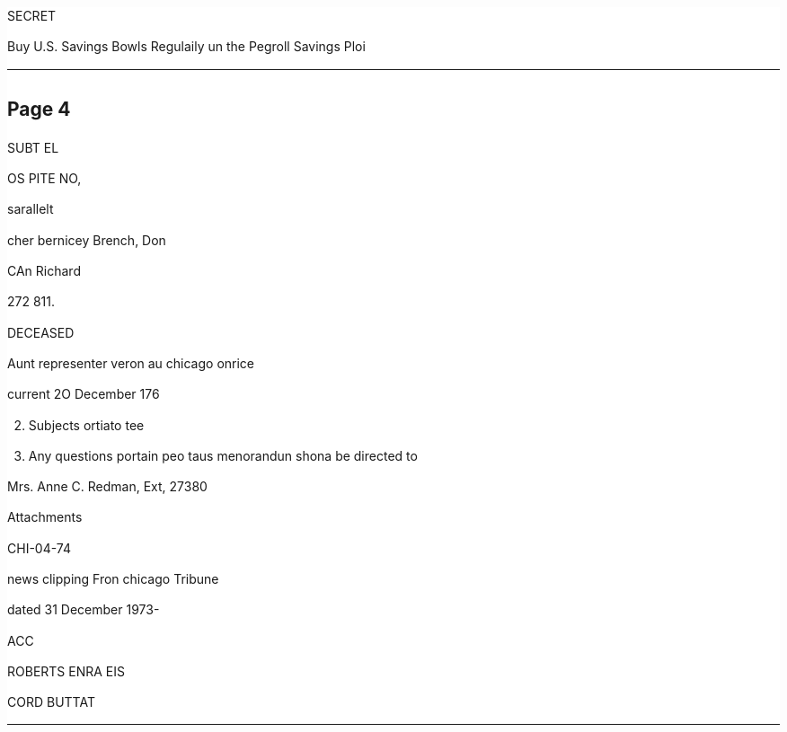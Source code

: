 SECRET

Buy U.S. Savings Bowls Regulaily un the Pegroll Savings Ploi

---

## Page 4

SUBT EL

OS PITE NO,

sarallelt

cher bernicey Brench, Don

CAn Richard

272 811.

DECEASED

Aunt representer veron au chicago onrice

current 2O December 176

2. Subjects ortiato tee

3. Any questions portain peo taus menorandun shona be directed to

Mrs. Anne C. Redman, Ext, 27380

Attachments

CHI-04-74

news clipping Fron chicago Tribune

dated 31 December 1973-

ACC

ROBERTS ENRA EIS

CORD BUTTAT

---

